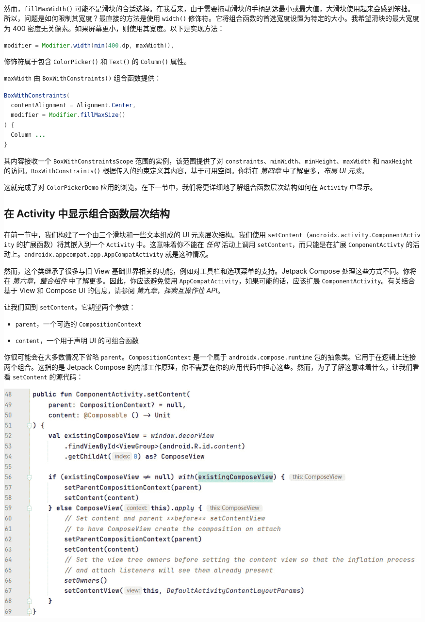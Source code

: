 然而，`fillMaxWidth()` 可能不是滑块的合适选择。在我看来，由于需要拖动滑块的手柄到达最小或最大值，大滑块使用起来会感到笨拙。所以，问题是如何限制其宽度？最直接的方法是使用 `width()` 修饰符。它将组合函数的首选宽度设置为特定的大小。我希望滑块的最大宽度为 400 密度无关像素。如果屏幕更小，则使用其宽度。以下是实现方法：

```java
modifier = Modifier.width(min(400.dp, maxWidth)),
```

修饰符属于包含 `ColorPicker()` 和 `Text()` 的 `Column()` 属性。

`maxWidth` 由 `BoxWithConstraints()` 组合函数提供：

```java
BoxWithConstraints(
  contentAlignment = Alignment.Center,
  modifier = Modifier.fillMaxSize()
) {
  Column ...
}
```

其内容接收一个 `BoxWithConstraintsScope` 范围的实例，该范围提供了对 `constraints`、`minWidth`、`minHeight`、`maxWidth` 和 `maxHeight` 的访问。`BoxWithConstraints()` 根据传入的约束定义其内容，基于可用空间。你将在 *第四章* 中了解更多，*布局 UI 元素*。

这就完成了对 `ColorPickerDemo` 应用的浏览。在下一节中，我们将更详细地了解组合函数层次结构如何在 `Activity` 中显示。

## 在 Activity 中显示组合函数层次结构

在前一节中，我们构建了一个由三个滑块和一些文本组成的 UI 元素层次结构。我们使用 `setContent`（`androidx.activity.ComponentActivity` 的扩展函数）将其嵌入到一个 `Activity` 中。这意味着你不能在 *任何* 活动上调用 `setContent`，而只能是在扩展 `ComponentActivty` 的活动上。`androidx.appcompat.app.AppCompatActivity` 就是这种情况。

然而，这个类继承了很多与旧 View 基础世界相关的功能，例如对工具栏和选项菜单的支持。Jetpack Compose 处理这些方式不同。你将在 *第六章*，*整合组件* 中了解更多。因此，你应该避免使用 `AppCompatActivity`，如果可能的话，应该扩展 `ComponentActivity`。有关结合基于 View 和 Compose UI 的信息，请参阅 *第九章*，*探索互操作性 API*。

让我们回到 `setContent`。它期望两个参数：

+   `parent`，一个可选的 `CompositionContext`

+   `content`，一个用于声明 UI 的可组合函数

你很可能会在大多数情况下省略 `parent`。`CompositionContext` 是一个属于 `androidx.compose.runtime` 包的抽象类。它用于在逻辑上连接两个组合。这指的是 Jetpack Compose 的内部工作原理，你不需要在你的应用代码中担心这些。然而，为了了解这意味着什么，让我们看看 `setContent` 的源代码：

![图 3.5 – `setContent` 的源代码](img/B17505_03_5.jpg)

